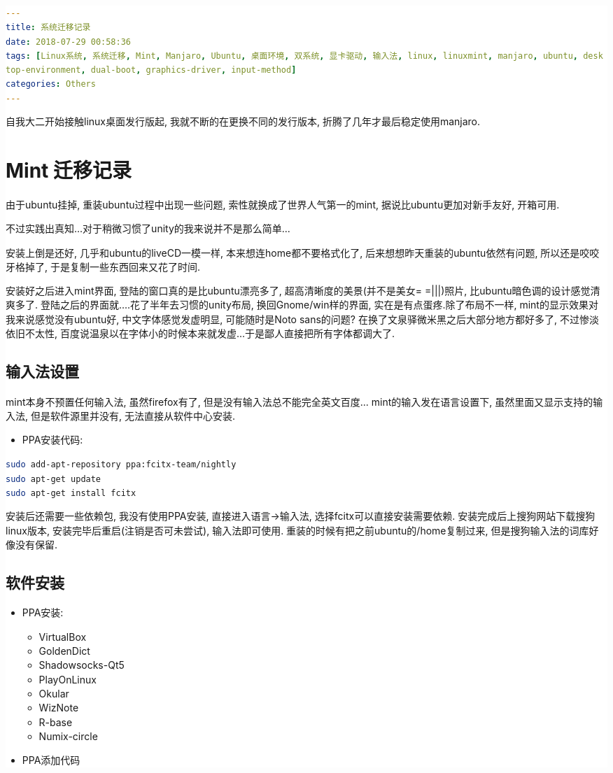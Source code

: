 ```yaml
---
title: 系统迁移记录
date: 2018-07-29 00:58:36
tags: [Linux系统, 系统迁移, Mint, Manjaro, Ubuntu, 桌面环境, 双系统, 显卡驱动, 输入法, linux, linuxmint, manjaro, ubuntu, desktop-environment, dual-boot, graphics-driver, input-method]
categories: Others
---
```


自我大二开始接触linux桌面发行版起, 我就不断的在更换不同的发行版本, 折腾了几年才最后稳定使用manjaro.



# Mint 迁移记录

由于ubuntu挂掉, 重装ubuntu过程中出现一些问题, 索性就换成了世界人气第一的mint, 据说比ubuntu更加对新手友好, 开箱可用.

不过实践出真知...对于稍微习惯了unity的我来说并不是那么简单...

安装上倒是还好, 几乎和ubuntu的liveCD一模一样, 本来想连home都不要格式化了, 后来想想昨天重装的ubuntu依然有问题, 所以还是咬咬牙格掉了, 于是复制一些东西回来又花了时间.

安装好之后进入mint界面, 登陆的窗口真的是比ubuntu漂亮多了, 超高清晰度的美景(并不是美女= =|||)照片, 比ubuntu暗色调的设计感觉清爽多了. 登陆之后的界面就....花了半年去习惯的unity布局, 换回Gnome/win样的界面, 实在是有点蛋疼.除了布局不一样, mint的显示效果对我来说感觉没有ubuntu好, 中文字体感觉发虚明显, 可能随时是Noto sans的问题? 在换了文泉驿微米黑之后大部分地方都好多了, 不过惨淡依旧不太性, 百度说温泉以在字体小的时候本来就发虚...于是鄙人直接把所有字体都调大了.

## 输入法设置

mint本身不预置任何输入法, 虽然firefox有了, 但是没有输入法总不能完全英文百度...
mint的输入发在语言设置下, 虽然里面又显示支持的输入法, 但是软件源里并没有, 无法直接从软件中心安装.

- PPA安装代码:

```bash
sudo add-apt-repository ppa:fcitx-team/nightly
sudo apt-get update
sudo apt-get install fcitx
```

安装后还需要一些依赖包, 我没有使用PPA安装, 直接进入语言->输入法, 选择fcitx可以直接安装需要依赖. 安装完成后上搜狗网站下载搜狗linux版本, 安装完毕后重启(注销是否可未尝试), 输入法即可使用. 重装的时候有把之前ubuntu的/home复制过来, 但是搜狗输入法的词库好像没有保留.

## 软件安装

- PPA安装:
    * VirtualBox
    * GoldenDict
    * Shadowsocks-Qt5
    * PlayOnLinux
    * Okular
    * WizNote
    * R-base
    * Numix-circle
  
- PPA添加代码
  